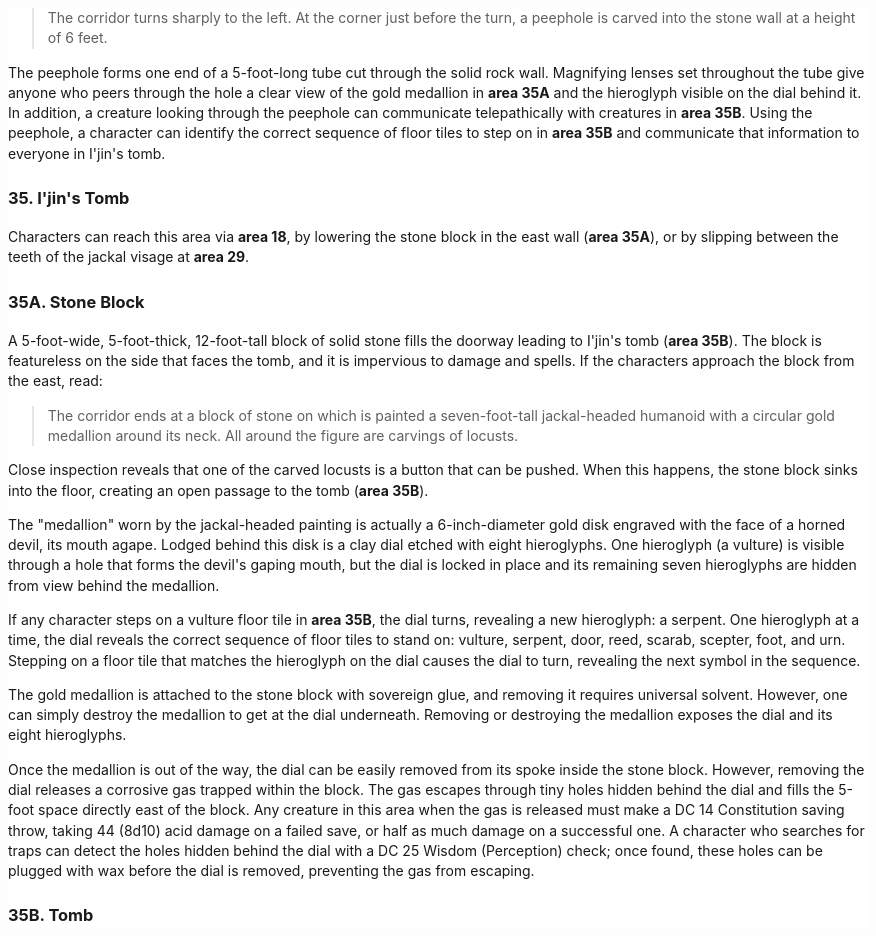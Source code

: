 > The corridor turns sharply to the left. At the corner just before the turn, a peephole is carved into the stone wall at a height of 6 feet.

The peephole forms one end of a 5-foot-long tube cut through the solid rock wall. Magnifying lenses set throughout the tube give anyone who peers through the hole a clear view of the gold medallion in **area 35A** and the hieroglyph visible on the dial behind it. In addition, a creature looking through the peephole can communicate telepathically with creatures in **area 35B**. Using the peephole, a character can identify the correct sequence of floor tiles to step on in **area 35B** and communicate that information to everyone in I'jin's tomb.

### 35. I'jin's Tomb

Characters can reach this area via **area 18**, by lowering the stone block in the east wall (**area 35A**), or by slipping between the teeth of the jackal visage at **area 29**.

### 35A. Stone Block

A 5-foot-wide, 5-foot-thick, 12-foot-tall block of solid stone fills the doorway leading to I'jin's tomb (**area 35B**). The block is featureless on the side that faces the tomb, and it is impervious to damage and spells. If the characters approach the block from the east, read:

> The corridor ends at a block of stone on which is painted a seven-foot-tall jackal-headed humanoid with a circular gold medallion around its neck. All around the figure are carvings of locusts.

Close inspection reveals that one of the carved locusts is a button that can be pushed. When this happens, the stone block sinks into the floor, creating an open passage to the tomb (**area 35B**).

The "medallion" worn by the jackal-headed painting is actually a 6-inch-diameter gold disk engraved with the face of a horned devil, its mouth agape. Lodged behind this disk is a clay dial etched with eight hieroglyphs. One hieroglyph (a vulture) is visible through a hole that forms the devil's gaping mouth, but the dial is locked in place and its remaining seven hieroglyphs are hidden from view behind the medallion.

If any character steps on a vulture floor tile in **area 35B**, the dial turns, revealing a new hieroglyph: a serpent. One hieroglyph at a time, the dial reveals the correct sequence of floor tiles to stand on: vulture, serpent, door, reed, scarab, scepter, foot, and urn. Stepping on a floor tile that matches the hieroglyph on the dial causes the dial to turn, revealing the next symbol in the sequence.

The gold medallion is attached to the stone block with <wc-fetch type="item">sovereign glue</wc-fetch>, and removing it requires <wc-fetch type="item">universal solvent</wc-fetch>. However, one can simply destroy the medallion to get at the dial underneath. Removing or destroying the medallion exposes the dial and its eight hieroglyphs.

Once the medallion is out of the way, the dial can be easily removed from its spoke inside the stone block. However, removing the dial releases a corrosive gas trapped within the block. The gas escapes through tiny holes hidden behind the dial and fills the 5-foot space directly east of the block. Any creature in this area when the gas is released must make a DC 14 Constitution saving throw, taking 44 (8d10) acid damage on a failed save, or half as much damage on a successful one. A character who searches for traps can detect the holes hidden behind the dial with a DC 25 Wisdom (Perception) check; once found, these holes can be plugged with wax before the dial is removed, preventing the gas from escaping.

### 35B. Tomb

